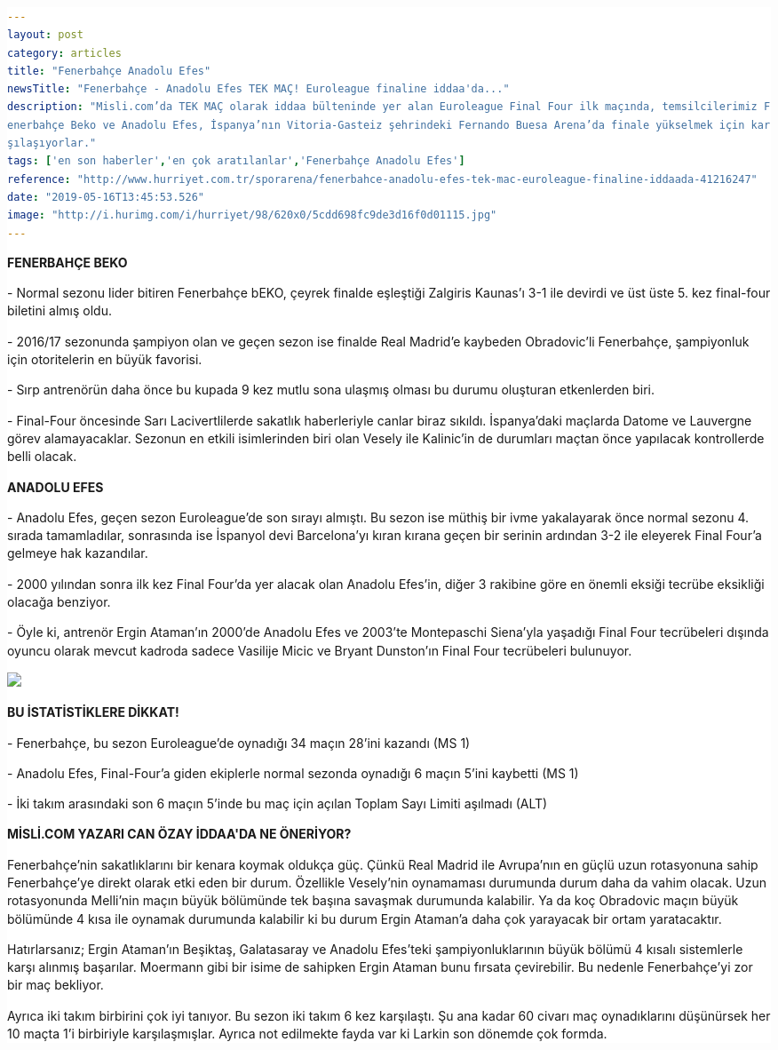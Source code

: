 ```yaml
---
layout: post
category: articles
title: "Fenerbahçe Anadolu Efes"
newsTitle: "Fenerbahçe - Anadolu Efes TEK MAÇ! Euroleague finaline iddaa'da..."
description: "Misli.com’da TEK MAÇ olarak iddaa bülteninde yer alan Euroleague Final Four ilk maçında, temsilcilerimiz Fenerbahçe Beko ve Anadolu Efes, İspanya’nın Vitoria-Gasteiz şehrindeki Fernando Buesa Arena’da finale yükselmek için karşılaşıyorlar."
tags: ['en son haberler','en çok aratılanlar','Fenerbahçe Anadolu Efes']
reference: "http://www.hurriyet.com.tr/sporarena/fenerbahce-anadolu-efes-tek-mac-euroleague-finaline-iddaada-41216247"
date: "2019-05-16T13:45:53.526"
image: "http://i.hurimg.com/i/hurriyet/98/620x0/5cdd698fc9de3d16f0d01115.jpg"
---
```


<p><strong>FENERBAH&Ccedil;E BEKO</strong></p>
<p>-&nbsp;Normal sezonu lider bitiren Fenerbah&ccedil;e bEKO, &ccedil;eyrek finalde eşleştiği Zalgiris Kaunas&rsquo;ı 3-1 ile devirdi ve &uuml;st &uuml;ste 5. kez final-four biletini almış oldu.</p>
<p>- 2016/17 sezonunda şampiyon olan ve ge&ccedil;en sezon ise finalde Real Madrid&rsquo;e kaybeden Obradovic&rsquo;li Fenerbah&ccedil;e, şampiyonluk i&ccedil;in otoritelerin en b&uuml;y&uuml;k favorisi.</p>
<p>- Sırp antren&ouml;r&uuml;n daha &ouml;nce bu kupada 9 kez mutlu sona ulaşmış olması bu durumu oluşturan etkenlerden biri.</p>
<p>- Final-Four &ouml;ncesinde Sarı Lacivertlilerde sakatlık haberleriyle canlar biraz sıkıldı. İspanya&rsquo;daki ma&ccedil;larda Datome ve Lauvergne g&ouml;rev alamayacaklar. Sezonun en etkili isimlerinden biri olan Vesely ile Kalinic&rsquo;in de durumları ma&ccedil;tan &ouml;nce yapılacak kontrollerde belli olacak.</p>
<p><strong>ANADOLU EFES</strong></p>
<p>- Anadolu Efes, ge&ccedil;en sezon Euroleague&rsquo;de son sırayı almıştı. Bu sezon ise m&uuml;thiş bir ivme yakalayarak &ouml;nce normal sezonu 4. sırada tamamladılar, sonrasında ise İspanyol devi Barcelona&rsquo;yı kıran kırana ge&ccedil;en bir serinin ardından 3-2 ile eleyerek Final Four&rsquo;a gelmeye hak kazandılar.&nbsp;</p>
<p>- 2000 yılından sonra ilk kez Final Four&rsquo;da yer alacak olan Anadolu Efes&rsquo;in, diğer 3 rakibine g&ouml;re en &ouml;nemli eksiği tecr&uuml;be eksikliği olacağa benziyor.</p>
<p>- &Ouml;yle ki, antren&ouml;r Ergin Ataman&rsquo;ın 2000&rsquo;de Anadolu Efes ve 2003&rsquo;te Montepaschi Siena&rsquo;yla yaşadığı Final Four tecr&uuml;beleri dışında oyuncu olarak mevcut kadroda sadece Vasilije Micic ve Bryant Dunston&rsquo;ın Final Four tecr&uuml;beleri bulunuyor.</p>
<p><a href=https://www.misli.com/iddaa-basketbol?utm_source=dp-hurriyetsporarena&amp;utm_medium=f-link&amp;utm_campaign=iddaa-content target=_blank rel=box noopener noreferrer><img src=http://i.hurimg.com/i/hurriyet/98/770x0/5cdd6311c9de3d16f0d01108 width=100%></a></p>
<p><strong>BU İSTATİSTİKLERE DİKKAT!</strong></p>
<p>- Fenerbah&ccedil;e, bu sezon Euroleague&rsquo;de oynadığı 34 ma&ccedil;ın 28&rsquo;ini kazandı (MS 1)</p>
<p>- Anadolu Efes, Final-Four&rsquo;a giden ekiplerle normal sezonda oynadığı 6 ma&ccedil;ın 5&rsquo;ini kaybetti (MS 1)</p>
<p>- İki takım arasındaki son 6 ma&ccedil;ın 5&rsquo;inde bu ma&ccedil; i&ccedil;in a&ccedil;ılan Toplam Sayı Limiti aşılmadı (ALT)</p>
<p><strong>MİSLİ.COM YAZARI CAN &Ouml;ZAY İDDAA'DA NE &Ouml;NERİYOR?</strong>&nbsp;</p>
<p>Fenerbah&ccedil;e&rsquo;nin sakatlıklarını bir kenara koymak olduk&ccedil;a g&uuml;&ccedil;. &Ccedil;&uuml;nk&uuml; Real Madrid ile Avrupa&rsquo;nın en g&uuml;&ccedil;l&uuml; uzun rotasyonuna sahip Fenerbah&ccedil;e&rsquo;ye direkt olarak etki eden bir durum. &Ouml;zellikle Vesely&rsquo;nin oynamaması durumunda durum daha da vahim olacak. Uzun rotasyonunda Melli&rsquo;nin ma&ccedil;ın b&uuml;y&uuml;k b&ouml;l&uuml;m&uuml;nde tek başına savaşmak durumunda kalabilir. Ya da ko&ccedil; Obradovic ma&ccedil;ın b&uuml;y&uuml;k b&ouml;l&uuml;m&uuml;nde 4 kısa ile oynamak durumunda kalabilir ki bu durum Ergin Ataman&rsquo;a daha &ccedil;ok yarayacak bir ortam yaratacaktır.</p>
<p>Hatırlarsanız; Ergin Ataman&rsquo;ın Beşiktaş, Galatasaray ve Anadolu Efes&rsquo;teki şampiyonluklarının b&uuml;y&uuml;k b&ouml;l&uuml;m&uuml; 4 kısalı sistemlerle karşı alınmış başarılar. Moermann gibi bir isime de sahipken Ergin Ataman bunu fırsata &ccedil;evirebilir. Bu nedenle Fenerbah&ccedil;e&rsquo;yi zor bir ma&ccedil; bekliyor.</p>
<p>Ayrıca iki takım birbirini &ccedil;ok iyi tanıyor. Bu sezon iki takım 6 kez karşılaştı. Şu ana kadar 60 civarı ma&ccedil; oynadıklarını d&uuml;ş&uuml;n&uuml;rsek her 10 ma&ccedil;ta 1&rsquo;i birbiriyle karşılaşmışlar. Ayrıca not edilmekte fayda var ki Larkin son d&ouml;nemde &ccedil;ok formda.&nbsp;</p>